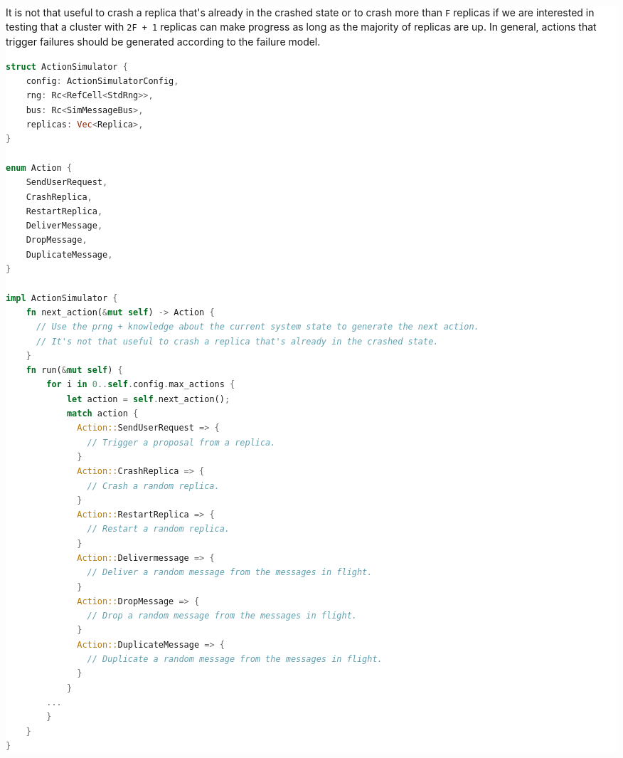 It is not that useful to crash a replica that's already in the crashed state or to crash more than `F` replicas if we are interested in testing that a cluster with `2F + 1` replicas can make progress as long as the majority of replicas are up. In general, actions that trigger failures should be generated according to the failure model.

```rust
struct ActionSimulator {
    config: ActionSimulatorConfig,
    rng: Rc<RefCell<StdRng>>,
    bus: Rc<SimMessageBus>,
    replicas: Vec<Replica>,
}

enum Action {
    SendUserRequest,
    CrashReplica,
    RestartReplica,
    DeliverMessage,
    DropMessage,
    DuplicateMessage,
}

impl ActionSimulator {
    fn next_action(&mut self) -> Action {
      // Use the prng + knowledge about the current system state to generate the next action.
      // It's not that useful to crash a replica that's already in the crashed state.
    }
    fn run(&mut self) {
        for i in 0..self.config.max_actions {
            let action = self.next_action();
            match action {
              Action::SendUserRequest => {
                // Trigger a proposal from a replica.
              }
              Action::CrashReplica => {
                // Crash a random replica.
              }
              Action::RestartReplica => {
                // Restart a random replica.
              }
              Action::Delivermessage => {
                // Deliver a random message from the messages in flight.
              }
              Action::DropMessage => {
                // Drop a random message from the messages in flight.
              }
              Action::DuplicateMessage => {
                // Duplicate a random message from the messages in flight.
              }
            }
        ...
        }
    }
}
```
